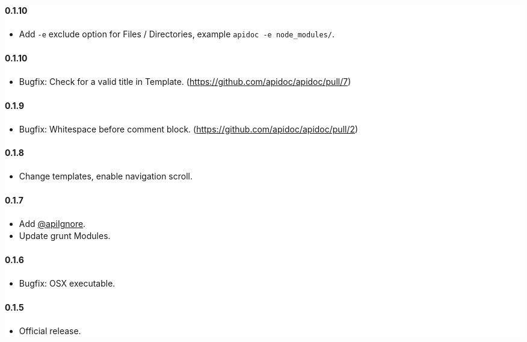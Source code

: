 
#### 0.1.10

* Add `-e` exclude option for Files / Directories, example `apidoc -e node_modules/`.


#### 0.1.10

* Bugfix: Check for a valid title in Template. (https://github.com/apidoc/apidoc/pull/7)


#### 0.1.9

* Bugfix: Whitespace before comment block. (https://github.com/apidoc/apidoc/pull/2)


#### 0.1.8

* Change templates, enable navigation scroll.


#### 0.1.7

* Add [@apiIgnore](http://apidocjs.com/#param-api-ignore).
* Update grunt Modules.


#### 0.1.6

* Bugfix: OSX executable.


#### 0.1.5

* Official release.
